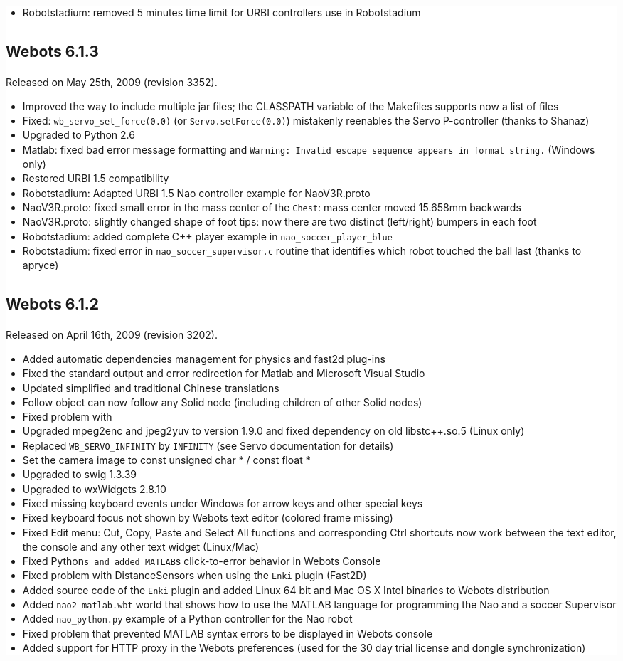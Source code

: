   - Robotstadium: removed 5 minutes time limit for URBI controllers use in Robotstadium

## Webots 6.1.3
Released on May 25th, 2009 (revision 3352).

  - Improved the way to include multiple jar files; the CLASSPATH variable of the Makefiles supports now a list of files
  - Fixed: `wb_servo_set_force(0.0)` (or `Servo.setForce(0.0)`) mistakenly reenables the Servo P-controller (thanks to Shanaz)
  - Upgraded to Python 2.6
  - Matlab: fixed bad error message formatting and `Warning: Invalid escape sequence appears in format string.` (Windows only)
  - Restored URBI 1.5 compatibility
  - Robotstadium: Adapted URBI 1.5 Nao controller example for NaoV3R.proto
  - NaoV3R.proto: fixed small error in the mass center of the `Chest`: mass center moved 15.658mm backwards
  - NaoV3R.proto: slightly changed shape of foot tips: now there are two distinct (left/right) bumpers in each foot
  - Robotstadium: added complete C++ player example in `nao_soccer_player_blue`
  - Robotstadium: fixed error in `nao_soccer_supervisor.c` routine that identifies which robot touched the ball last (thanks to apryce)

## Webots 6.1.2
Released on April 16th, 2009 (revision 3202).

  - Added automatic dependencies management for physics and fast2d plug-ins
  - Fixed the standard output and error redirection for Matlab and Microsoft Visual Studio
  - Updated simplified and traditional Chinese translations
  - Follow object can now follow any Solid node (including children of other Solid nodes)
  - Fixed problem with
  - Upgraded mpeg2enc and jpeg2yuv to version 1.9.0 and fixed dependency on old libstc++.so.5 (Linux only)
  - Replaced `WB_SERVO_INFINITY` by `INFINITY` (see Servo documentation for details)
  - Set the camera image to const unsigned char * / const float *
  - Upgraded to swig 1.3.39
  - Upgraded to wxWidgets 2.8.10
  - Fixed missing keyboard events under Windows for arrow keys and other special keys
  - Fixed keyboard focus not shown by Webots text editor (colored frame missing)
  - Fixed Edit menu: Cut, Copy, Paste and Select All functions and corresponding Ctrl shortcuts now work between the text editor, the console and any other text widget (Linux/Mac)
  - Fixed Python`s and added MATLAB`s click-to-error behavior in Webots Console
  - Fixed problem with DistanceSensors when using the `Enki` plugin (Fast2D)
  - Added source code of the `Enki` plugin and added Linux 64 bit and Mac OS X Intel binaries to Webots distribution
  - Added `nao2_matlab.wbt` world that shows how to use the MATLAB language for programming the Nao and a soccer Supervisor
  - Added `nao_python.py` example of a Python controller for the Nao robot
  - Fixed problem that prevented MATLAB syntax errors to be displayed in Webots console
  - Added support for HTTP proxy in the Webots preferences (used for the 30 day trial license and dongle synchronization)

